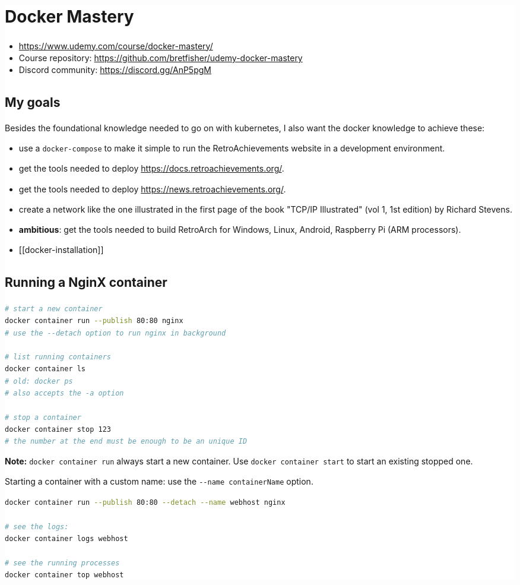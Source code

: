 # Docker Mastery

- <https://www.udemy.com/course/docker-mastery/>
- Course repository: <https://github.com/bretfisher/udemy-docker-mastery>
- Discord community: <https://discord.gg/AnP5pgM>

## My goals

Besides the foundational knowledge needed to go on with kubernetes, I also want the docker knowledge to achieve these:

- use a `docker-compose` to make it simple to run the RetroAchievements website in a development environment.
- get the tools needed to deploy <https://docs.retroachievements.org/>.
- get the tools needed to deploy <https://news.retroachievements.org/>.
- create a network like the one illustrated in the first page of the book "TCP/IP Illustrated" (vol 1, 1st edition) by Richard Stevens.
- **ambitious**: get the tools needed to build RetroArch for Windows, Linux, Android, Raspberry Pi (ARM processors).

- [[docker-installation]]

## Running a NginX container

```sh
# start a new container
docker container run --publish 80:80 nginx
# use the --detach option to run nginx in background

# list running containers
docker container ls
# old: docker ps
# also accepts the -a option

# stop a container
docker container stop 123
# the number at the end must be enough to be an unique ID
```

**Note:** `docker container run` always start a new container. Use `docker container start` to start an existing stopped one.

Starting a container with a custom name: use the `--name containerName` option.
```sh
docker container run --publish 80:80 --detach --name webhost nginx

# see the logs:
docker container logs webhost

# see the running processes
docker container top webhost
```
